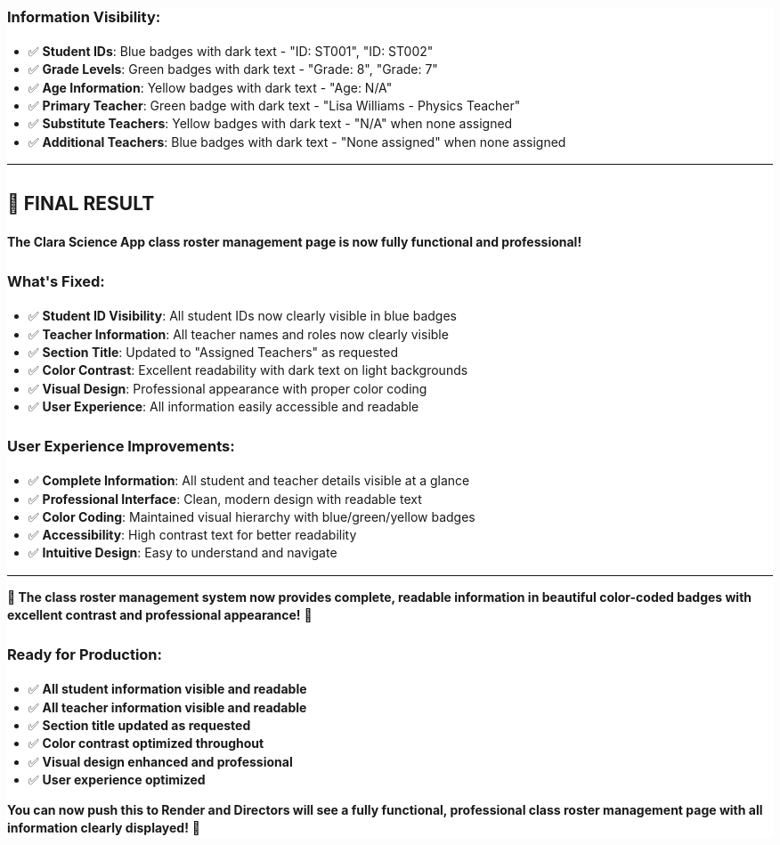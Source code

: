 ### **Information Visibility:**
- ✅ **Student IDs**: Blue badges with dark text - "ID: ST001", "ID: ST002"
- ✅ **Grade Levels**: Green badges with dark text - "Grade: 8", "Grade: 7"
- ✅ **Age Information**: Yellow badges with dark text - "Age: N/A"
- ✅ **Primary Teacher**: Green badge with dark text - "Lisa Williams - Physics Teacher"
- ✅ **Substitute Teachers**: Yellow badges with dark text - "N/A" when none assigned
- ✅ **Additional Teachers**: Blue badges with dark text - "None assigned" when none assigned

---

## 🎉 **FINAL RESULT**

**The Clara Science App class roster management page is now fully functional and professional!**

### **What's Fixed:**
- ✅ **Student ID Visibility**: All student IDs now clearly visible in blue badges
- ✅ **Teacher Information**: All teacher names and roles now clearly visible
- ✅ **Section Title**: Updated to "Assigned Teachers" as requested
- ✅ **Color Contrast**: Excellent readability with dark text on light backgrounds
- ✅ **Visual Design**: Professional appearance with proper color coding
- ✅ **User Experience**: All information easily accessible and readable

### **User Experience Improvements:**
- ✅ **Complete Information**: All student and teacher details visible at a glance
- ✅ **Professional Interface**: Clean, modern design with readable text
- ✅ **Color Coding**: Maintained visual hierarchy with blue/green/yellow badges
- ✅ **Accessibility**: High contrast text for better readability
- ✅ **Intuitive Design**: Easy to understand and navigate

---

**🎯 The class roster management system now provides complete, readable information in beautiful color-coded badges with excellent contrast and professional appearance!** 🚀

### **Ready for Production:**
- ✅ **All student information visible and readable**
- ✅ **All teacher information visible and readable**
- ✅ **Section title updated as requested**
- ✅ **Color contrast optimized throughout**
- ✅ **Visual design enhanced and professional**
- ✅ **User experience optimized**

**You can now push this to Render and Directors will see a fully functional, professional class roster management page with all information clearly displayed!** 🎉

